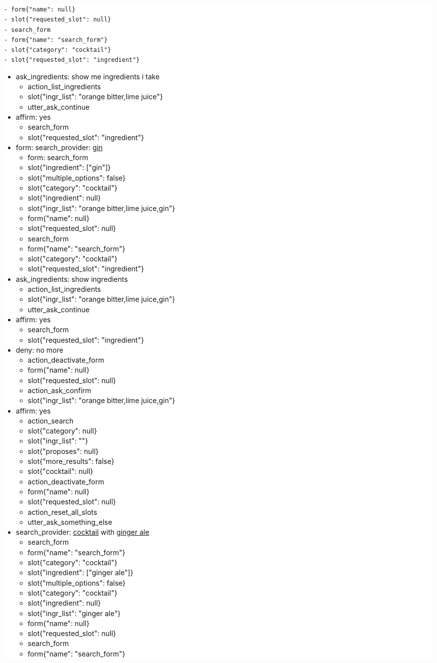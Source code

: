     - form{"name": null}
    - slot{"requested_slot": null}
    - search_form
    - form{"name": "search_form"}
    - slot{"category": "cocktail"}
    - slot{"requested_slot": "ingredient"}
* ask_ingredients: show me ingredients i take
    - action_list_ingredients
    - slot{"ingr_list": "orange bitter,lime juice"}
    - utter_ask_continue
* affirm: yes
    - search_form
    - slot{"requested_slot": "ingredient"}
* form: search_provider: [gin](ingredient)   
    - form: search_form
    - slot{"ingredient": ["gin"]}
    - slot{"multiple_options": false}
    - slot{"category": "cocktail"}
    - slot{"ingredient": null}
    - slot{"ingr_list": "orange bitter,lime juice,gin"}
    - form{"name": null}
    - slot{"requested_slot": null}
    - search_form
    - form{"name": "search_form"}
    - slot{"category": "cocktail"}
    - slot{"requested_slot": "ingredient"}
* ask_ingredients: show ingredients
    - action_list_ingredients
    - slot{"ingr_list": "orange bitter,lime juice,gin"}
    - utter_ask_continue
* affirm: yes
    - search_form
    - slot{"requested_slot": "ingredient"}
* deny: no more
    - action_deactivate_form
    - form{"name": null}
    - slot{"requested_slot": null}
    - action_ask_confirm
    - slot{"ingr_list": "orange bitter,lime juice,gin"}
* affirm: yes
    - action_search
    - slot{"category": null}
    - slot{"ingr_list": ""}
    - slot{"proposes": null}
    - slot{"more_results": false}
    - slot{"cocktail": null}
    - action_deactivate_form
    - form{"name": null}
    - slot{"requested_slot": null}
    - action_reset_all_slots
    - utter_ask_something_else
* search_provider: [cocktail](category) with [ginger ale](ingredient)
    - search_form
    - form{"name": "search_form"}
    - slot{"category": "cocktail"}
    - slot{"ingredient": ["ginger ale"]}
    - slot{"multiple_options": false}
    - slot{"category": "cocktail"}
    - slot{"ingredient": null}
    - slot{"ingr_list": "ginger ale"}
    - form{"name": null}
    - slot{"requested_slot": null}
    - search_form
    - form{"name": "search_form"}